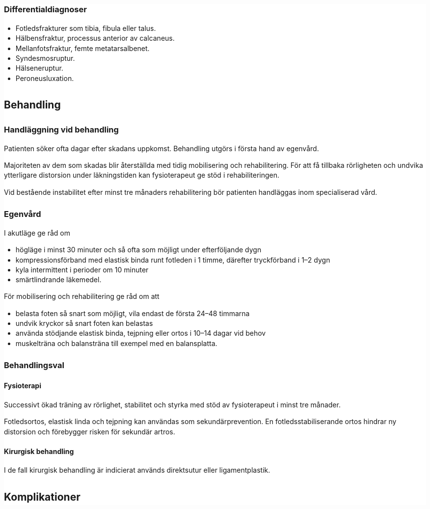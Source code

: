### Differentialdiagnoser

*   Fotledsfrakturer som tibia, fibula eller talus.
*   Hälbensfraktur, processus anterior av calcaneus.
*   Mellanfotsfraktur, femte metatarsalbenet.
*   Syndesmosruptur.
*   Hälseneruptur.
*   Peroneusluxation.

Behandling
----------

### Handläggning vid behandling

Patienten söker ofta dagar efter skadans uppkomst. Behandling utgörs i första hand av egenvård.

Majoriteten av dem som skadas blir återställda med tidig mobilisering och rehabilitering. För att få tillbaka rörligheten och undvika ytterligare distorsion under läkningstiden kan fysioterapeut ge stöd i rehabiliteringen.

Vid bestående instabilitet efter minst tre månaders rehabilitering bör patienten handläggas inom specialiserad vård.

### Egenvård

I akutläge ge råd om

*   högläge i minst 30 minuter och så ofta som möjligt under efterföljande dygn
*   kompressionsförband med elastisk binda runt fotleden i 1 timme, därefter tryckförband i 1–2 dygn
*   kyla intermittent i perioder om 10 minuter
*   smärtlindrande läkemedel.

För mobilisering och rehabilitering ge råd om att

*   belasta foten så snart som möjligt, vila endast de första 24–48 timmarna 
*   undvik kryckor så snart foten kan belastas
*   använda stödjande elastisk binda, tejpning eller ortos i 10–14 dagar vid behov
*   muskelträna och balansträna till exempel med en balansplatta.

### Behandlingsval

#### Fysioterapi

Successivt ökad träning av rörlighet, stabilitet och styrka med stöd av fysioterapeut i minst tre månader.

Fotledsortos, elastisk linda och tejpning kan användas som sekundärprevention. En fotledsstabiliserande ortos hindrar ny distorsion och förebygger risken för sekundär artros.

#### Kirurgisk behandling

I de fall kirurgisk behandling är indicierat används direktsutur eller ligamentplastik.

Komplikationer
--------------
